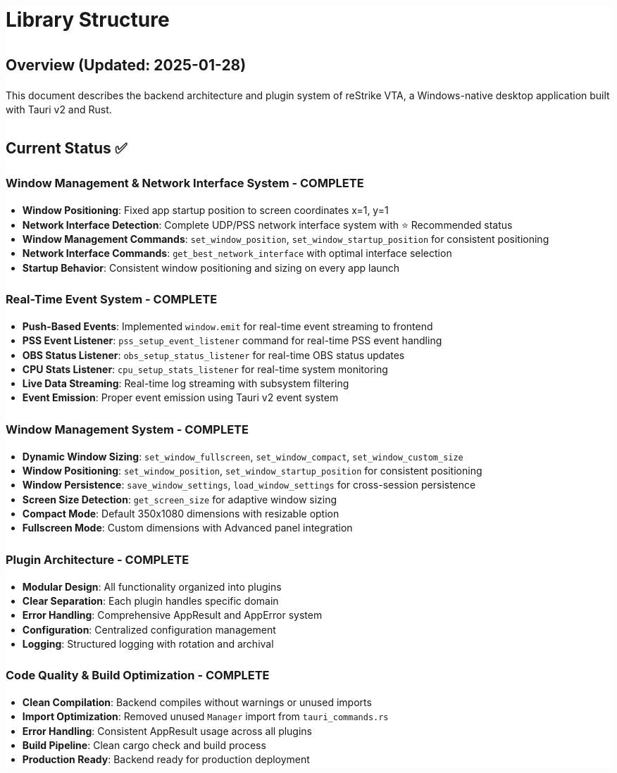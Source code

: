 # Library Structure

## Overview (Updated: 2025-01-28)

This document describes the backend architecture and plugin system of reStrike VTA, a Windows-native desktop application built with Tauri v2 and Rust.

## Current Status ✅

### **Window Management & Network Interface System - COMPLETE**
- **Window Positioning**: Fixed app startup position to screen coordinates x=1, y=1
- **Network Interface Detection**: Complete UDP/PSS network interface system with ⭐ Recommended status
- **Window Management Commands**: `set_window_position`, `set_window_startup_position` for consistent positioning
- **Network Interface Commands**: `get_best_network_interface` with optimal interface selection
- **Startup Behavior**: Consistent window positioning and sizing on every app launch

### **Real-Time Event System - COMPLETE**
- **Push-Based Events**: Implemented `window.emit` for real-time event streaming to frontend
- **PSS Event Listener**: `pss_setup_event_listener` command for real-time PSS event handling
- **OBS Status Listener**: `obs_setup_status_listener` for real-time OBS status updates
- **CPU Stats Listener**: `cpu_setup_stats_listener` for real-time system monitoring
- **Live Data Streaming**: Real-time log streaming with subsystem filtering
- **Event Emission**: Proper event emission using Tauri v2 event system

### **Window Management System - COMPLETE**
- **Dynamic Window Sizing**: `set_window_fullscreen`, `set_window_compact`, `set_window_custom_size`
- **Window Positioning**: `set_window_position`, `set_window_startup_position` for consistent positioning
- **Window Persistence**: `save_window_settings`, `load_window_settings` for cross-session persistence
- **Screen Size Detection**: `get_screen_size` for adaptive window sizing
- **Compact Mode**: Default 350x1080 dimensions with resizable option
- **Fullscreen Mode**: Custom dimensions with Advanced panel integration

### **Plugin Architecture - COMPLETE**
- **Modular Design**: All functionality organized into plugins
- **Clear Separation**: Each plugin handles specific domain
- **Error Handling**: Comprehensive AppResult<T> and AppError system
- **Configuration**: Centralized configuration management
- **Logging**: Structured logging with rotation and archival

### **Code Quality & Build Optimization - COMPLETE**
- **Clean Compilation**: Backend compiles without warnings or unused imports
- **Import Optimization**: Removed unused `Manager` import from `tauri_commands.rs`
- **Error Handling**: Consistent AppResult<T> usage across all plugins
- **Build Pipeline**: Clean cargo check and build process
- **Production Ready**: Backend ready for production deployment
